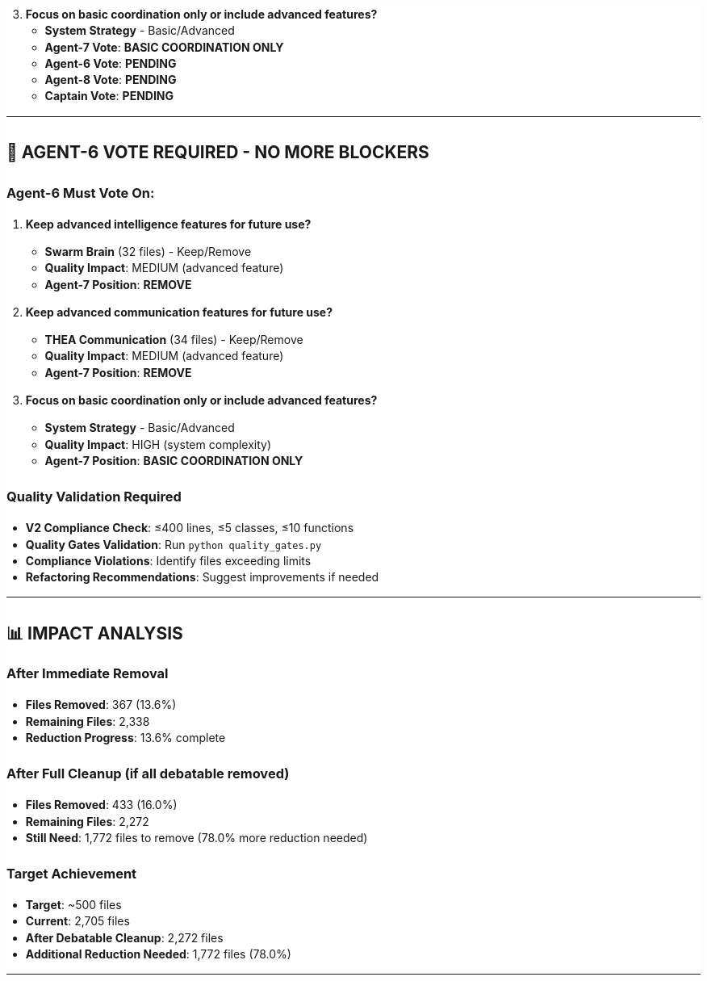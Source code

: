 3. **Focus on basic coordination only or include advanced features?**
   - **System Strategy** - Basic/Advanced
   - **Agent-7 Vote**: **BASIC COORDINATION ONLY**
   - **Agent-6 Vote**: **PENDING**
   - **Agent-8 Vote**: **PENDING**
   - **Captain Vote**: **PENDING**

---

## 🚨 **AGENT-6 VOTE REQUIRED - NO MORE BLOCKERS**

### **Agent-6 Must Vote On:**
1. **Keep advanced intelligence features for future use?**
   - **Swarm Brain** (32 files) - Keep/Remove
   - **Quality Impact**: MEDIUM (advanced feature)
   - **Agent-7 Position**: **REMOVE**

2. **Keep advanced communication features for future use?**
   - **THEA Communication** (34 files) - Keep/Remove
   - **Quality Impact**: MEDIUM (advanced feature)
   - **Agent-7 Position**: **REMOVE**

3. **Focus on basic coordination only or include advanced features?**
   - **System Strategy** - Basic/Advanced
   - **Quality Impact**: HIGH (system complexity)
   - **Agent-7 Position**: **BASIC COORDINATION ONLY**

### **Quality Validation Required**
- **V2 Compliance Check**: ≤400 lines, ≤5 classes, ≤10 functions
- **Quality Gates Validation**: Run `python quality_gates.py`
- **Compliance Violations**: Identify files exceeding limits
- **Refactoring Recommendations**: Suggest improvements if needed

---

## 📊 **IMPACT ANALYSIS**

### **After Immediate Removal**
- **Files Removed**: 367 (13.6%)
- **Remaining Files**: 2,338
- **Reduction Progress**: 13.6% complete

### **After Full Cleanup (if all debatable removed)**
- **Files Removed**: 433 (16.0%)
- **Remaining Files**: 2,272
- **Still Need**: 1,772 files to remove (78.0% more reduction needed)

### **Target Achievement**
- **Target**: ~500 files
- **Current**: 2,705 files
- **After Debatable Cleanup**: 2,272 files
- **Additional Reduction Needed**: 1,772 files (78.0%)

---
